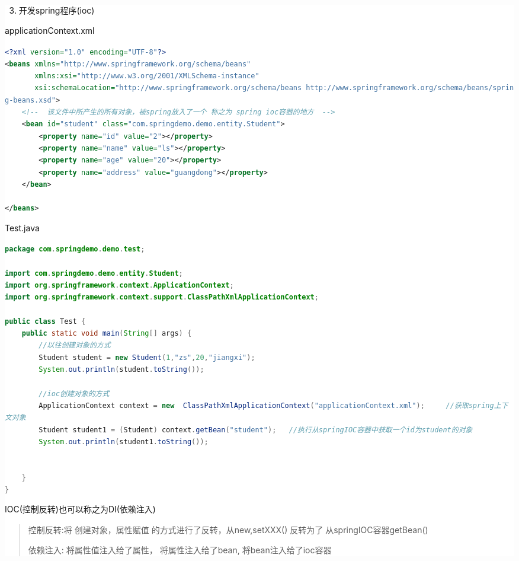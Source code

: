 



3. 开发spring程序(ioc)

applicationContext.xml

```xml
<?xml version="1.0" encoding="UTF-8"?>
<beans xmlns="http://www.springframework.org/schema/beans"
       xmlns:xsi="http://www.w3.org/2001/XMLSchema-instance"
       xsi:schemaLocation="http://www.springframework.org/schema/beans http://www.springframework.org/schema/beans/spring-beans.xsd">
    <!--  该文件中所产生的所有对象，被spring放入了一个 称之为 spring ioc容器的地方  -->
    <bean id="student" class="com.springdemo.demo.entity.Student">
        <property name="id" value="2"></property>
        <property name="name" value="ls"></property>
        <property name="age" value="20"></property>
        <property name="address" value="guangdong"></property>
    </bean>

</beans>
```

Test.java

```java
package com.springdemo.demo.test;

import com.springdemo.demo.entity.Student;
import org.springframework.context.ApplicationContext;
import org.springframework.context.support.ClassPathXmlApplicationContext;

public class Test {
    public static void main(String[] args) {
        //以往创建对象的方式
        Student student = new Student(1,"zs",20,"jiangxi");
        System.out.println(student.toString());

        //ioc创建对象的方式
        ApplicationContext context = new  ClassPathXmlApplicationContext("applicationContext.xml");     //获取spring上下文对象
        Student student1 = (Student) context.getBean("student");   //执行从springIOC容器中获取一个id为student的对象
        System.out.println(student1.toString());


    }
}

```

IOC(控制反转)也可以称之为DI(依赖注入)

> 控制反转:将 创建对象，属性赋值 的方式进行了反转，从new,setXXX() 反转为了 从springIOC容器getBean()
>
> 依赖注入: 将属性值注入给了属性， 将属性注入给了bean, 将bean注入给了ioc容器

